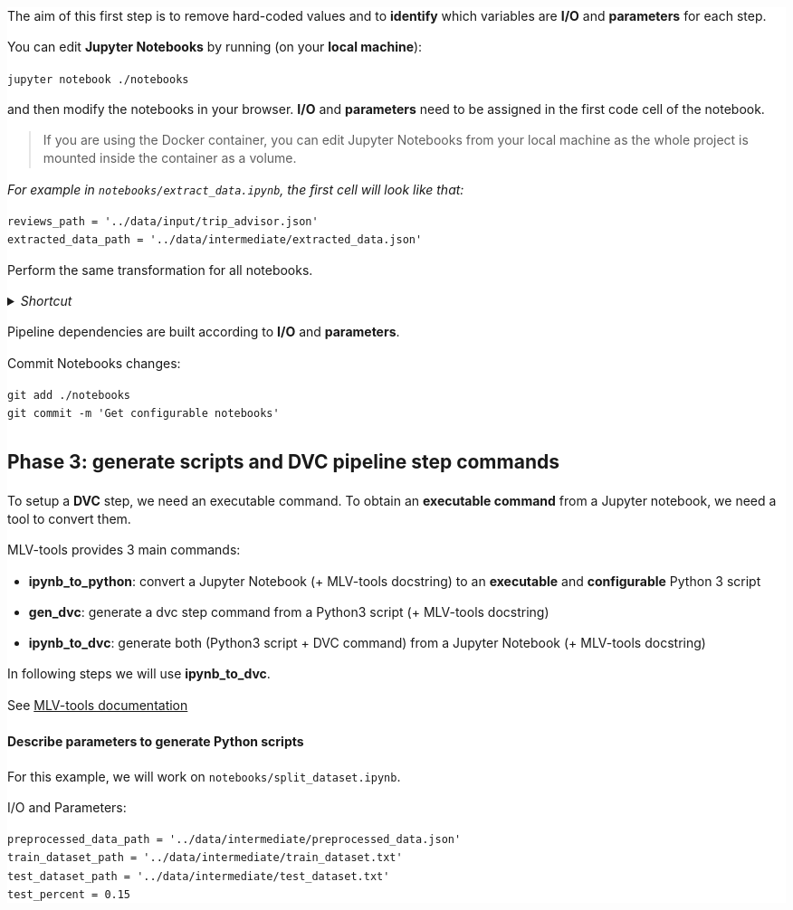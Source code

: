 The aim of this first step is to remove hard-coded values and to **identify** which variables are **I/O** and 
**parameters** for each step.

You can edit **Jupyter Notebooks** by running (on your **local machine**):
    
    jupyter notebook ./notebooks
    
and then modify the notebooks in your browser. **I/O** and **parameters**  need to be assigned in the first code cell of the notebook.

> If you are using the Docker container, you can edit Jupyter Notebooks from your local machine as the whole project
is mounted inside the container as a volume.


*For example in `notebooks/extract_data.ipynb`, the first cell will look like that:*

    reviews_path = '../data/input/trip_advisor.json'
    extracted_data_path = '../data/intermediate/extracted_data.json'

Perform the same transformation for all notebooks.

<details><summary><i>Shortcut</i></summary></details>


Pipeline dependencies are built according to **I/O** and **parameters**.


Commit Notebooks changes:


    git add ./notebooks
    git commit -m 'Get configurable notebooks'

Phase 3: generate scripts and DVC pipeline step commands
--------------------------------------------------------

To setup a **DVC** step, we need an executable command. To obtain an **executable command** from
a Jupyter notebook, we need a tool to convert them.

MLV-tools provides 3 main commands:

- **ipynb_to_python**: convert a Jupyter Notebook (+ MLV-tools docstring) to an **executable** and **configurable** Python 3 script
- **gen_dvc**: generate a dvc step command from a Python3 script (+ MLV-tools docstring)

- **ipynb_to_dvc**: generate both (Python3 script + DVC command) from a Jupyter Notebook (+ MLV-tools docstring)

In following steps we will use **ipynb_to_dvc**.

See [MLV-tools documentation](https://github.com/peopledoc/ml-versioning-tools)

#### Describe parameters to generate Python scripts

For this example, we will work on `notebooks/split_dataset.ipynb`. 

I/O and Parameters:

    preprocessed_data_path = '../data/intermediate/preprocessed_data.json'
    train_dataset_path = '../data/intermediate/train_dataset.txt'
    test_dataset_path = '../data/intermediate/test_dataset.txt'
    test_percent = 0.15
